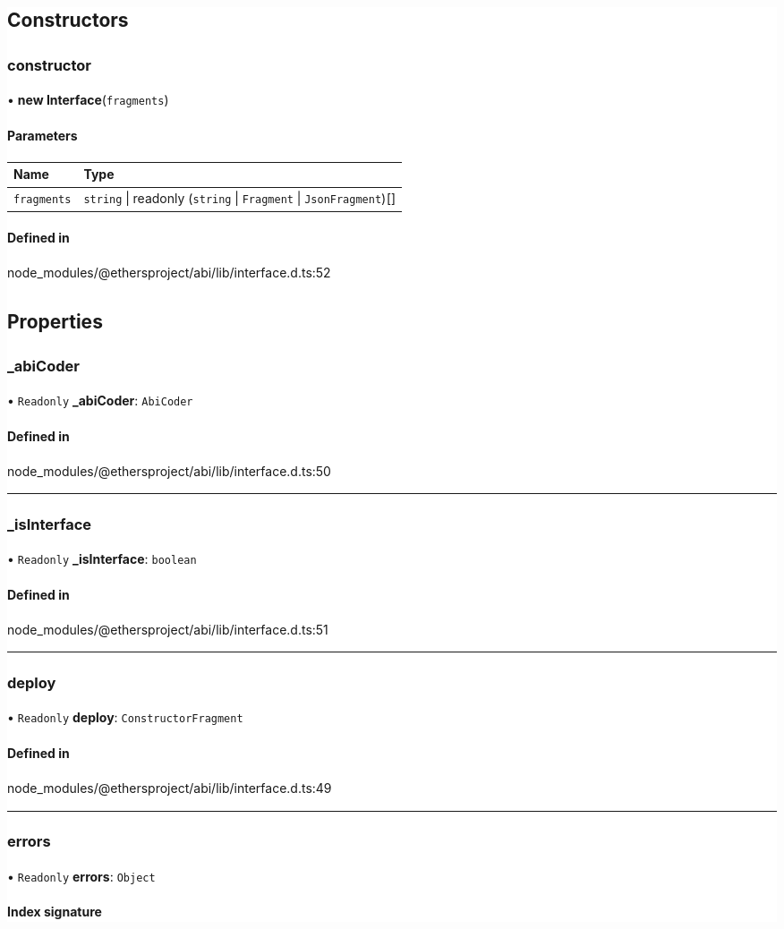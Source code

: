 ## Constructors

### constructor

• **new Interface**(`fragments`)

#### Parameters

| Name | Type |
| :------ | :------ |
| `fragments` | `string` \| readonly (`string` \| `Fragment` \| `JsonFragment`)[] |

#### Defined in

node_modules/@ethersproject/abi/lib/interface.d.ts:52

## Properties

### \_abiCoder

• `Readonly` **\_abiCoder**: `AbiCoder`

#### Defined in

node_modules/@ethersproject/abi/lib/interface.d.ts:50

___

### \_isInterface

• `Readonly` **\_isInterface**: `boolean`

#### Defined in

node_modules/@ethersproject/abi/lib/interface.d.ts:51

___

### deploy

• `Readonly` **deploy**: `ConstructorFragment`

#### Defined in

node_modules/@ethersproject/abi/lib/interface.d.ts:49

___

### errors

• `Readonly` **errors**: `Object`

#### Index signature
